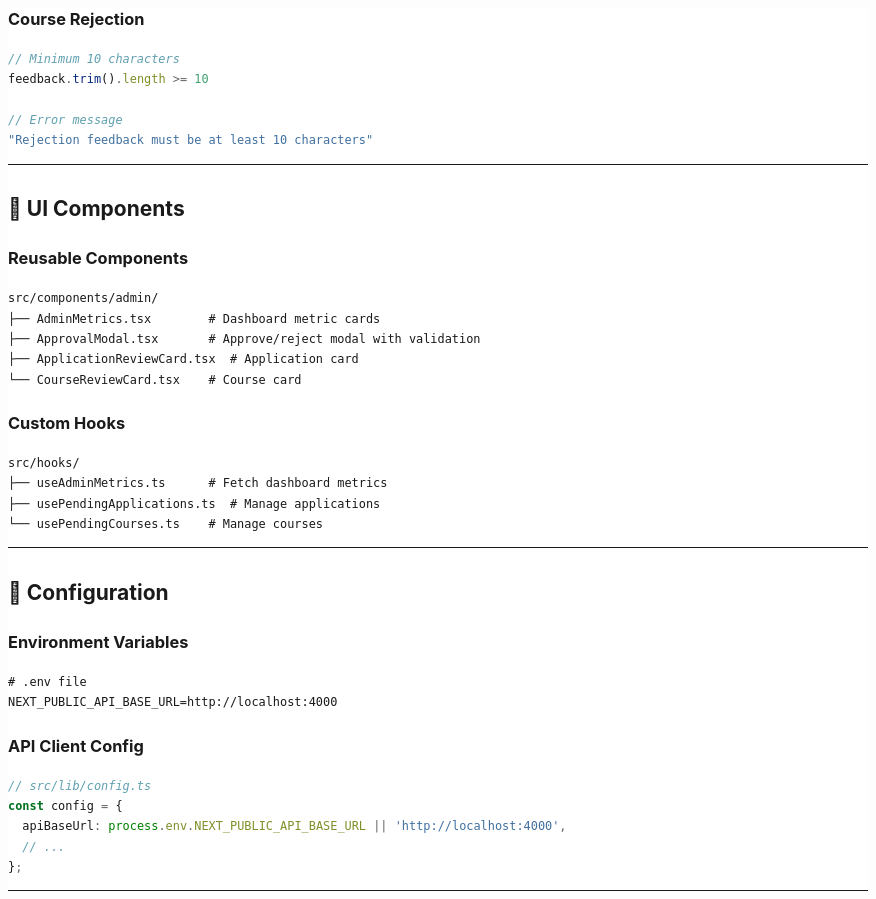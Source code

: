 ### Course Rejection
```typescript
// Minimum 10 characters
feedback.trim().length >= 10

// Error message
"Rejection feedback must be at least 10 characters"
```

---

## 🎨 UI Components

### Reusable Components
```
src/components/admin/
├── AdminMetrics.tsx        # Dashboard metric cards
├── ApprovalModal.tsx       # Approve/reject modal with validation
├── ApplicationReviewCard.tsx  # Application card
└── CourseReviewCard.tsx    # Course card
```

### Custom Hooks
```
src/hooks/
├── useAdminMetrics.ts      # Fetch dashboard metrics
├── usePendingApplications.ts  # Manage applications
└── usePendingCourses.ts    # Manage courses
```

---

## 🔧 Configuration

### Environment Variables
```env
# .env file
NEXT_PUBLIC_API_BASE_URL=http://localhost:4000
```

### API Client Config
```typescript
// src/lib/config.ts
const config = {
  apiBaseUrl: process.env.NEXT_PUBLIC_API_BASE_URL || 'http://localhost:4000',
  // ...
};
```

---
